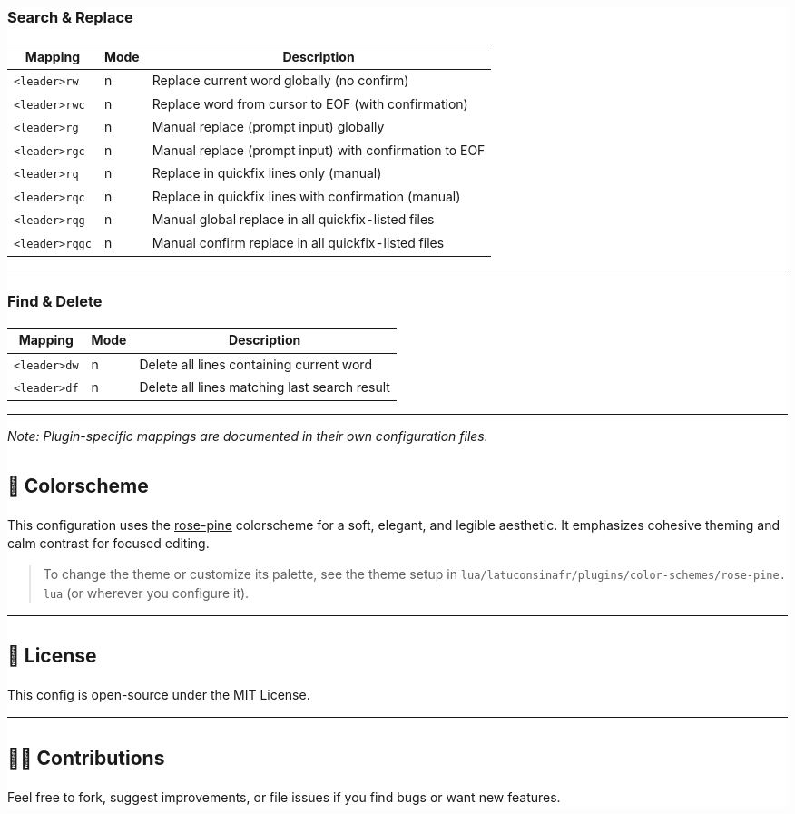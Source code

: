 
### Search & Replace

| Mapping        | Mode | Description                                            |
| -------------- | ---- | ------------------------------------------------------ |
| `<leader>rw`   | n    | Replace current word globally (no confirm)             |
| `<leader>rwc`  | n    | Replace word from cursor to EOF (with confirmation)    |
| `<leader>rg`   | n    | Manual replace (prompt input) globally                 |
| `<leader>rgc`  | n    | Manual replace (prompt input) with confirmation to EOF |
| `<leader>rq`   | n    | Replace in quickfix lines only (manual)                |
| `<leader>rqc`  | n    | Replace in quickfix lines with confirmation (manual)   |
| `<leader>rqg`  | n    | Manual global replace in all quickfix-listed files     |
| `<leader>rqgc` | n    | Manual confirm replace in all quickfix-listed files    |

---

### Find & Delete

| Mapping      | Mode | Description                                  |
| ------------ | ---- | -------------------------------------------- |
| `<leader>dw` | n    | Delete all lines containing current word     |
| `<leader>df` | n    | Delete all lines matching last search result |

---

*Note: Plugin-specific mappings are documented in their own configuration files.*

## 🎨 Colorscheme

This configuration uses the [rose-pine](https://github.com/rose-pine/neovim) colorscheme for a soft, elegant, and legible aesthetic. It emphasizes cohesive theming and calm contrast for focused editing.

> To change the theme or customize its palette, see the theme setup in `lua/latuconsinafr/plugins/color-schemes/rose-pine.lua` (or wherever you configure it).

---

## 🧾 License

This config is open-source under the MIT License.

---

## 🙋‍♂️ Contributions

Feel free to fork, suggest improvements, or file issues if you find bugs or want new features.

